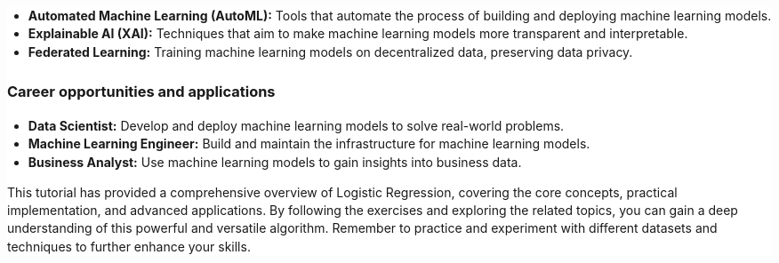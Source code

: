 *   **Automated Machine Learning (AutoML):**  Tools that automate the process of building and deploying machine learning models.
*   **Explainable AI (XAI):**  Techniques that aim to make machine learning models more transparent and interpretable.
*   **Federated Learning:** Training machine learning models on decentralized data, preserving data privacy.

### Career opportunities and applications

*   **Data Scientist:**  Develop and deploy machine learning models to solve real-world problems.
*   **Machine Learning Engineer:**  Build and maintain the infrastructure for machine learning models.
*   **Business Analyst:**  Use machine learning models to gain insights into business data.

This tutorial has provided a comprehensive overview of Logistic Regression, covering the core concepts, practical implementation, and advanced applications.  By following the exercises and exploring the related topics, you can gain a deep understanding of this powerful and versatile algorithm. Remember to practice and experiment with different datasets and techniques to further enhance your skills.
